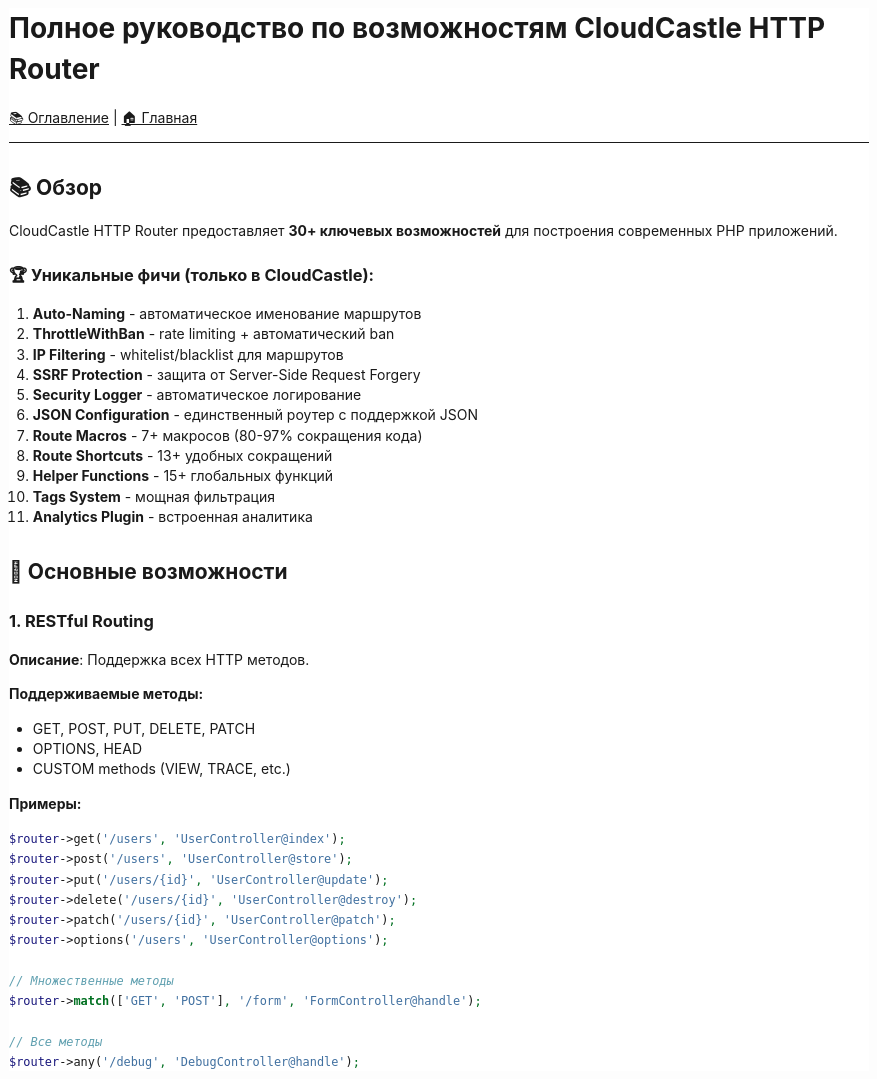 # Полное руководство по возможностям CloudCastle HTTP Router

[📚 Оглавление](_table-of-contents.md) | [🏠 Главная](README.md)

---
## 📚 Обзор

CloudCastle HTTP Router предоставляет **30+ ключевых возможностей** для построения современных PHP приложений.

### 🏆 **Уникальные фичи (только в CloudCastle):**
1. **Auto-Naming** - автоматическое именование маршрутов
2. **ThrottleWithBan** - rate limiting + автоматический ban
3. **IP Filtering** - whitelist/blacklist для маршрутов
4. **SSRF Protection** - защита от Server-Side Request Forgery
5. **Security Logger** - автоматическое логирование
6. **JSON Configuration** - единственный роутер с поддержкой JSON
7. **Route Macros** - 7+ макросов (80-97% сокращения кода)
8. **Route Shortcuts** - 13+ удобных сокращений
9. **Helper Functions** - 15+ глобальных функций
10. **Tags System** - мощная фильтрация
11. **Analytics Plugin** - встроенная аналитика

## 🎯 Основные возможности

### 1. RESTful Routing

**Описание**: Поддержка всех HTTP методов.

**Поддерживаемые методы:**
- GET, POST, PUT, DELETE, PATCH
- OPTIONS, HEAD
- CUSTOM methods (VIEW, TRACE, etc.)

**Примеры:**
```php
$router->get('/users', 'UserController@index');
$router->post('/users', 'UserController@store');
$router->put('/users/{id}', 'UserController@update');
$router->delete('/users/{id}', 'UserController@destroy');
$router->patch('/users/{id}', 'UserController@patch');
$router->options('/users', 'UserController@options');

// Множественные методы
$router->match(['GET', 'POST'], '/form', 'FormController@handle');

// Все методы
$router->any('/debug', 'DebugController@handle');
```
